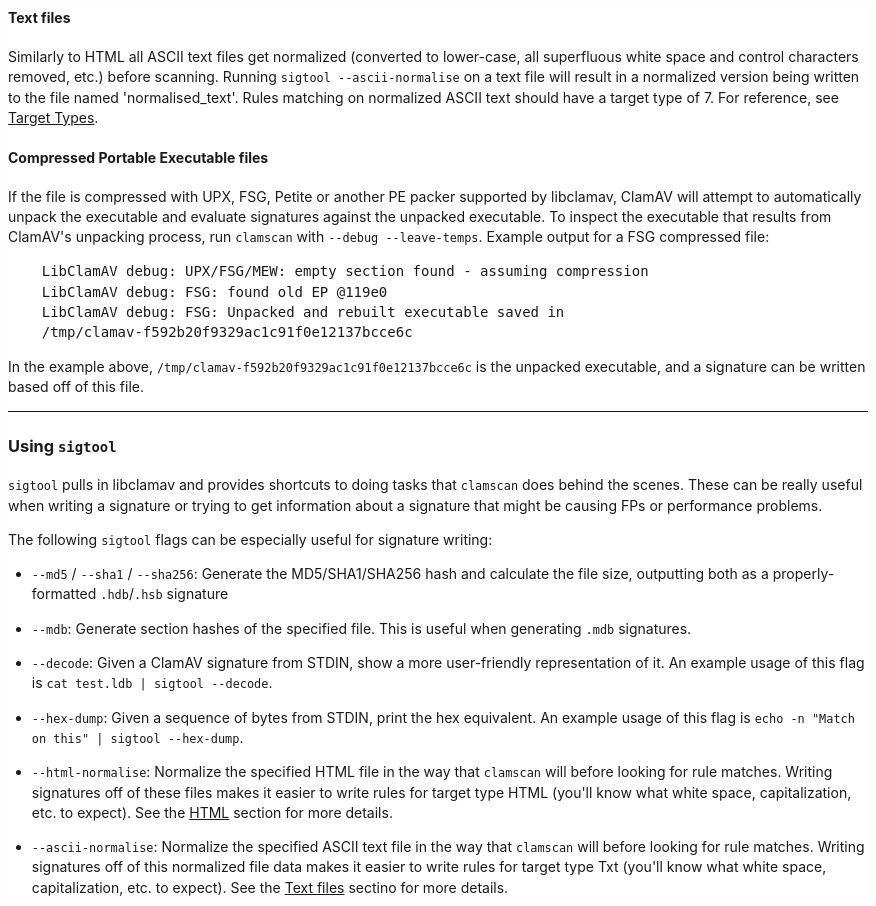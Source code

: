 #### Text files

Similarly to HTML all ASCII text files get normalized (converted to lower-case, all superfluous white space and control characters removed, etc.) before scanning. Running `sigtool --ascii-normalise` on a text file will result in a normalized version being written to the file named 'normalised\_text'.  Rules matching on normalized ASCII text should have a target type of 7.  For reference, see [Target Types](https://www.clamav.net/documents/clamav-file-types).

#### Compressed Portable Executable files

If the file is compressed with UPX, FSG, Petite or another PE packer supported by libclamav, ClamAV will attempt to automatically unpack the executable and evaluate signatures against the unpacked executable.  To inspect the executable that results from ClamAV's unpacking process, run `clamscan` with `--debug --leave-temps`. Example output for a FSG compressed file:

<pre>
    LibClamAV debug: UPX/FSG/MEW: empty section found - assuming compression
    LibClamAV debug: FSG: found old EP @119e0
    LibClamAV debug: FSG: Unpacked and rebuilt executable saved in
    /tmp/clamav-f592b20f9329ac1c91f0e12137bcce6c
</pre>

In the example above, `/tmp/clamav-f592b20f9329ac1c91f0e12137bcce6c` is the unpacked executable, and a signature can be written based off of this file.

---

### Using `sigtool`

`sigtool` pulls in libclamav and provides shortcuts to doing tasks that `clamscan` does behind the scenes.  These can be really useful when writing a signature or trying to get information about a signature that might be causing FPs or performance problems.

The following `sigtool` flags can be especially useful for signature writing:

- `--md5` / `--sha1` / `--sha256`: Generate the MD5/SHA1/SHA256 hash and calculate the file size, outputting both as a properly-formatted `.hdb`/`.hsb` signature

- `--mdb`: Generate section hashes of the specified file.  This is useful when generating `.mdb` signatures.

- `--decode`: Given a ClamAV signature from STDIN, show a more user-friendly representation of it.  An example usage of this flag is `cat test.ldb | sigtool --decode`.

- `--hex-dump`: Given a sequence of bytes from STDIN, print the hex equivalent. An example usage of this flag is `echo -n "Match on this" | sigtool --hex-dump`.

- `--html-normalise`: Normalize the specified HTML file in the way that `clamscan` will before looking for rule matches.  Writing signatures off of these files makes it easier to write rules for target type HTML (you'll know what white space, capitalization, etc. to expect). See the [HTML](#html) section for more details.

- `--ascii-normalise`: Normalize the specified ASCII text file in the way that `clamscan` will before looking for rule matches. Writing signatures off of this normalized file data makes it easier to write rules for target type Txt (you'll know what white space, capitalization, etc. to expect). See the [Text files](#text-files) sectino for more details.
